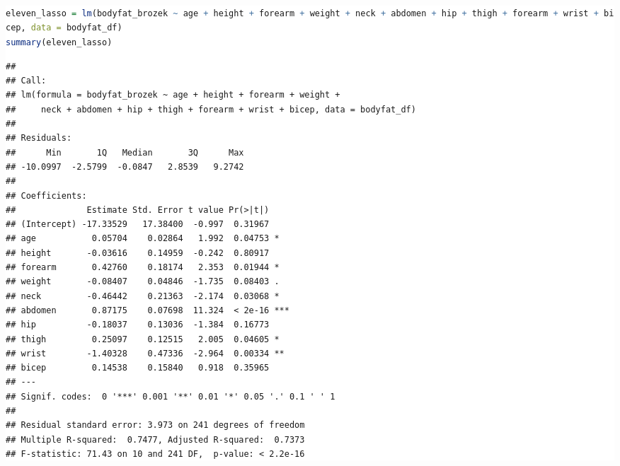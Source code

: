 ``` r
eleven_lasso = lm(bodyfat_brozek ~ age + height + forearm + weight + neck + abdomen + hip + thigh + forearm + wrist + bicep, data = bodyfat_df)
summary(eleven_lasso)
```

    ## 
    ## Call:
    ## lm(formula = bodyfat_brozek ~ age + height + forearm + weight + 
    ##     neck + abdomen + hip + thigh + forearm + wrist + bicep, data = bodyfat_df)
    ## 
    ## Residuals:
    ##      Min       1Q   Median       3Q      Max 
    ## -10.0997  -2.5799  -0.0847   2.8539   9.2742 
    ## 
    ## Coefficients:
    ##              Estimate Std. Error t value Pr(>|t|)    
    ## (Intercept) -17.33529   17.38400  -0.997  0.31967    
    ## age           0.05704    0.02864   1.992  0.04753 *  
    ## height       -0.03616    0.14959  -0.242  0.80917    
    ## forearm       0.42760    0.18174   2.353  0.01944 *  
    ## weight       -0.08407    0.04846  -1.735  0.08403 .  
    ## neck         -0.46442    0.21363  -2.174  0.03068 *  
    ## abdomen       0.87175    0.07698  11.324  < 2e-16 ***
    ## hip          -0.18037    0.13036  -1.384  0.16773    
    ## thigh         0.25097    0.12515   2.005  0.04605 *  
    ## wrist        -1.40328    0.47336  -2.964  0.00334 ** 
    ## bicep         0.14538    0.15840   0.918  0.35965    
    ## ---
    ## Signif. codes:  0 '***' 0.001 '**' 0.01 '*' 0.05 '.' 0.1 ' ' 1
    ## 
    ## Residual standard error: 3.973 on 241 degrees of freedom
    ## Multiple R-squared:  0.7477, Adjusted R-squared:  0.7373 
    ## F-statistic: 71.43 on 10 and 241 DF,  p-value: < 2.2e-16
